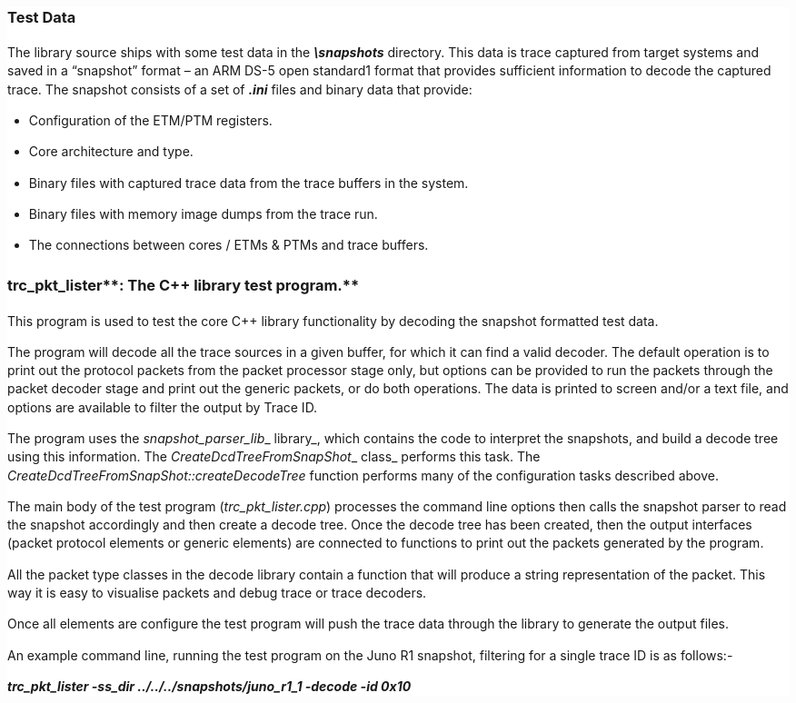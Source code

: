 ### **Test Data**


The library source ships with some test data in the _**\snapshots**_ directory. This data is trace captured from target systems and saved in a “snapshot” format – an ARM DS-5 open standard1 format that provides sufficient information to decode the captured trace. The snapshot consists of a set of _**.ini**_ files and binary data that provide:




  * Configuration of the ETM/PTM registers.


  * Core architecture and type.


  * Binary files with captured trace data from the trace buffers in the system.


  * Binary files with memory image dumps from the trace run.


  * The connections between cores / ETMs & PTMs and trace buffers.




### **trc_pkt_lister****: The C++ library test program.**


This program is used to test the core C++ library functionality by decoding the snapshot formatted test data.

The program will decode all the trace sources in a given buffer, for which it can find a valid decoder. The default operation is to print out the protocol packets from the packet processor stage only, but options can be provided to run the packets through the packet decoder stage and print out the generic packets, or do both operations. The data is printed to screen and/or a text file, and options are available to filter the output by Trace ID.

The program uses the _snapshot_parser_lib__ library_, which contains the code to interpret the snapshots, and build a decode tree using this information. The _CreateDcdTreeFromSnapShot__ class_ performs this task. The _CreateDcdTreeFromSnapShot::createDecodeTree_ function performs many of the configuration tasks described above.

The main body of the test program (_trc_pkt_lister.cpp_) processes the command line options then calls the snapshot parser to read the snapshot accordingly and then create a decode tree. Once the decode tree has been created, then the output interfaces (packet protocol elements or generic elements) are connected to functions to print out the packets generated by the program.

All the packet type classes in the decode library contain a function that will produce a string representation of the packet. This way it is easy to visualise packets and debug trace or trace decoders.

Once all elements are configure the test program will push the trace data through the library to generate the output files.

An example command line, running the test program on the Juno R1 snapshot, filtering for a single trace ID is as follows:-

_**trc_pkt_lister -ss_dir ../../../snapshots/juno_r1_1 -decode -id 0x10**_
